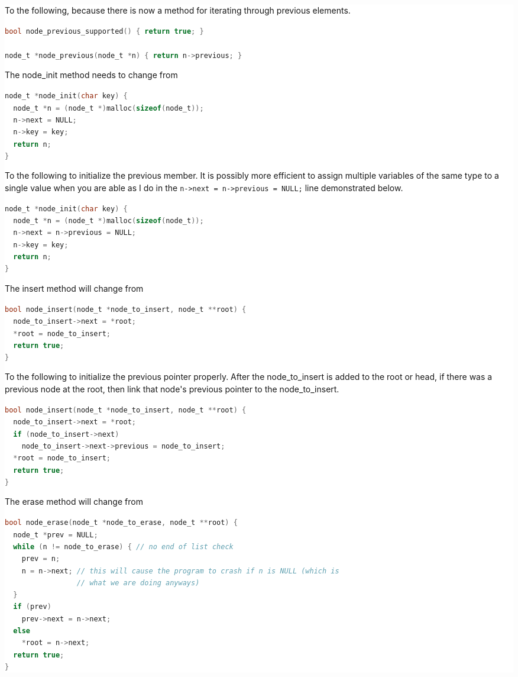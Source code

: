 To the following, because there is now a method for iterating through previous elements.
```c
bool node_previous_supported() { return true; }

node_t *node_previous(node_t *n) { return n->previous; }
```

The node_init method needs to change from
```c
node_t *node_init(char key) {
  node_t *n = (node_t *)malloc(sizeof(node_t));
  n->next = NULL;
  n->key = key;
  return n;
}
```

To the following to initialize the previous member.  It is possibly more efficient to assign multiple variables of the same type to a single value when you are able as I do in the `n->next = n->previous = NULL;` line demonstrated below.
```c
node_t *node_init(char key) {
  node_t *n = (node_t *)malloc(sizeof(node_t));
  n->next = n->previous = NULL;
  n->key = key;
  return n;
}
```

The insert method will change from
```c
bool node_insert(node_t *node_to_insert, node_t **root) {
  node_to_insert->next = *root;
  *root = node_to_insert;
  return true;
}
```

To the following to initialize the previous pointer properly.  After the node_to_insert is added to the root or head, if there was a previous node at the root, then link that node's previous pointer to the node_to_insert.
```c
bool node_insert(node_t *node_to_insert, node_t **root) {
  node_to_insert->next = *root;
  if (node_to_insert->next)
    node_to_insert->next->previous = node_to_insert;
  *root = node_to_insert;
  return true;
}
```

The erase method will change from
```c
bool node_erase(node_t *node_to_erase, node_t **root) {
  node_t *prev = NULL;
  while (n != node_to_erase) { // no end of list check
    prev = n;
    n = n->next; // this will cause the program to crash if n is NULL (which is
                 // what we are doing anyways)
  }
  if (prev)
    prev->next = n->next;
  else
    *root = n->next;
  return true;
}
```
